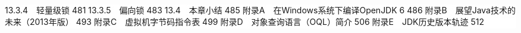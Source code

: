 13.3.4　轻量级锁 481
13.3.5　偏向锁 483
13.4　本章小结 485
附录A　在Windows系统下编译OpenJDK 6 486
附录B　展望Java技术的未来（2013年版） 493
附录C　虚拟机字节码指令表 499
附录D　对象查询语言（OQL）简介 506
附录E　JDK历史版本轨迹 512